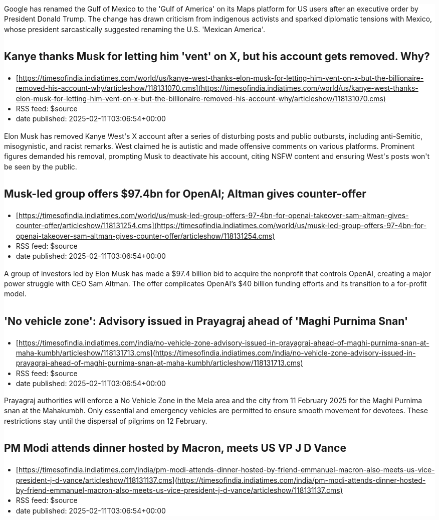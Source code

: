 Google has renamed the Gulf of Mexico to the 'Gulf of America' on its Maps platform for US users after an executive order by President Donald Trump. The change has drawn criticism from indigenous activists and sparked diplomatic tensions with Mexico, whose president sarcastically suggested renaming the U.S. 'Mexican America'.

## Kanye thanks Musk for letting him 'vent' on X, but his account gets removed. Why?
 - [https://timesofindia.indiatimes.com/world/us/kanye-west-thanks-elon-musk-for-letting-him-vent-on-x-but-the-billionaire-removed-his-account-why/articleshow/118131070.cms](https://timesofindia.indiatimes.com/world/us/kanye-west-thanks-elon-musk-for-letting-him-vent-on-x-but-the-billionaire-removed-his-account-why/articleshow/118131070.cms)
 - RSS feed: $source
 - date published: 2025-02-11T03:06:54+00:00

Elon Musk has removed Kanye West's X account after a series of disturbing posts and public outbursts, including anti-Semitic, misogynistic, and racist remarks. West claimed he is autistic and made offensive comments on various platforms. Prominent figures demanded his removal, prompting Musk to deactivate his account, citing NSFW content and ensuring West's posts won't be seen by the public.

## Musk-led group offers $97.4bn for OpenAI; Altman gives counter-offer
 - [https://timesofindia.indiatimes.com/world/us/musk-led-group-offers-97-4bn-for-openai-takeover-sam-altman-gives-counter-offer/articleshow/118131254.cms](https://timesofindia.indiatimes.com/world/us/musk-led-group-offers-97-4bn-for-openai-takeover-sam-altman-gives-counter-offer/articleshow/118131254.cms)
 - RSS feed: $source
 - date published: 2025-02-11T03:06:54+00:00

A group of investors led by Elon Musk has made a $97.4 billion bid to acquire the nonprofit that controls OpenAI, creating a major power struggle with CEO Sam Altman. The offer complicates OpenAI’s $40 billion funding efforts and its transition to a for-profit model.

## 'No vehicle zone': Advisory issued in Prayagraj ahead of 'Maghi Purnima Snan'
 - [https://timesofindia.indiatimes.com/india/no-vehicle-zone-advisory-issued-in-prayagraj-ahead-of-maghi-purnima-snan-at-maha-kumbh/articleshow/118131713.cms](https://timesofindia.indiatimes.com/india/no-vehicle-zone-advisory-issued-in-prayagraj-ahead-of-maghi-purnima-snan-at-maha-kumbh/articleshow/118131713.cms)
 - RSS feed: $source
 - date published: 2025-02-11T03:06:54+00:00

Prayagraj authorities will enforce a No Vehicle Zone in the Mela area and the city from 11 February 2025 for the Maghi Purnima snan at the Mahakumbh. Only essential and emergency vehicles are permitted to ensure smooth movement for devotees. These restrictions stay until the dispersal of pilgrims on 12 February.

## PM Modi attends dinner hosted by Macron, meets US VP J D Vance
 - [https://timesofindia.indiatimes.com/india/pm-modi-attends-dinner-hosted-by-friend-emmanuel-macron-also-meets-us-vice-president-j-d-vance/articleshow/118131137.cms](https://timesofindia.indiatimes.com/india/pm-modi-attends-dinner-hosted-by-friend-emmanuel-macron-also-meets-us-vice-president-j-d-vance/articleshow/118131137.cms)
 - RSS feed: $source
 - date published: 2025-02-11T03:06:54+00:00
